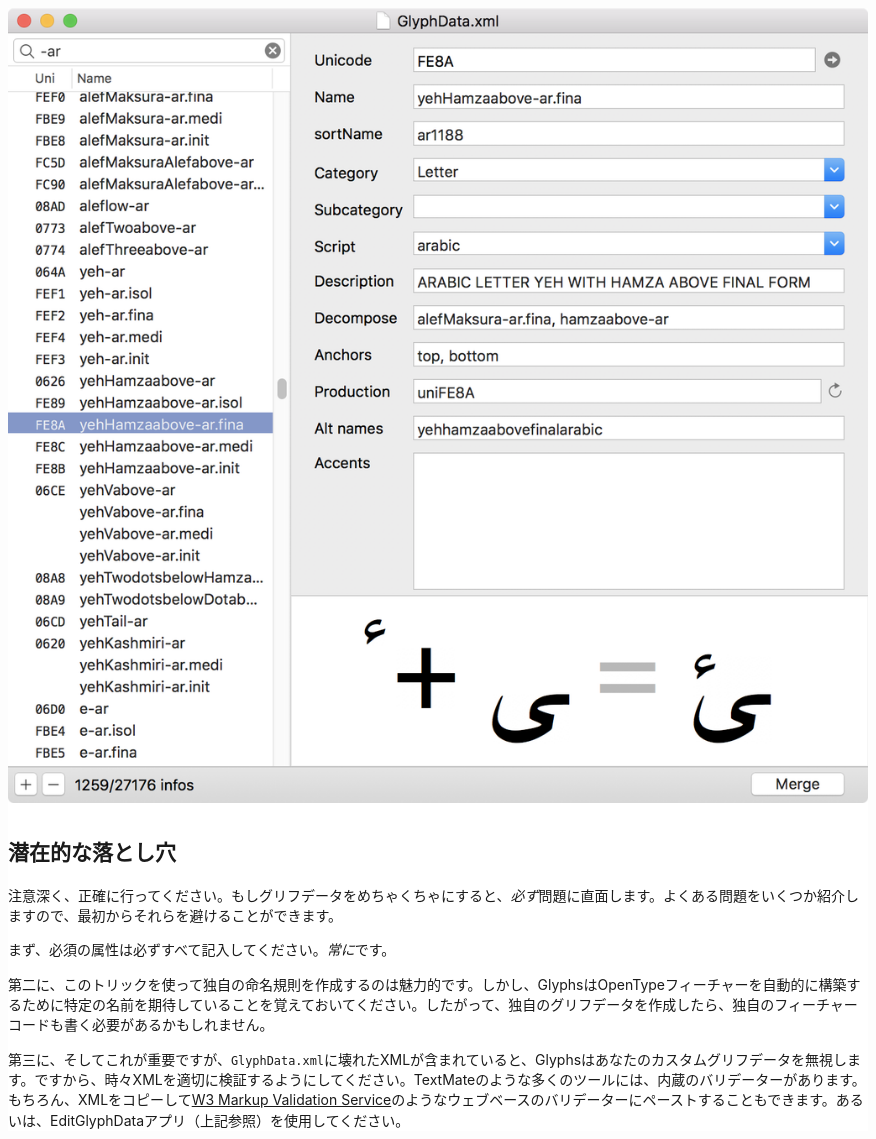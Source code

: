 ![](images/editglyphdata.png)

## 潜在的な落とし穴

注意深く、正確に行ってください。もしグリフデータをめちゃくちゃにすると、*必ず*問題に直面します。よくある問題をいくつか紹介しますので、最初からそれらを避けることができます。

まず、必須の属性は必ずすべて記入してください。*常に*です。

第二に、このトリックを使って独自の命名規則を作成するのは魅力的です。しかし、GlyphsはOpenTypeフィーチャーを自動的に構築するために特定の名前を期待していることを覚えておいてください。したがって、独自のグリフデータを作成したら、独自のフィーチャーコードも書く必要があるかもしれません。

第三に、そしてこれが重要ですが、`GlyphData.xml`に壊れたXMLが含まれていると、Glyphsはあなたのカスタムグリフデータを無視します。ですから、時々XMLを適切に検証するようにしてください。TextMateのような多くのツールには、内蔵のバリデーターがあります。もちろん、XMLをコピーして[W3 Markup Validation Service](http://validator.w3.org/#validate_by_input)のようなウェブベースのバリデーターにペーストすることもできます。あるいは、EditGlyphDataアプリ（上記参照）を使用してください。
